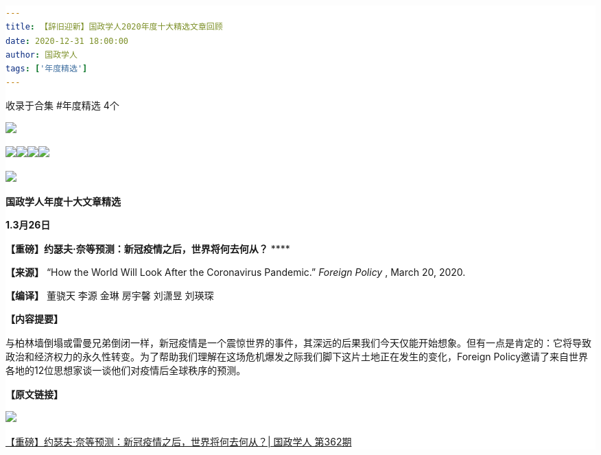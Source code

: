 ```yaml
---
title: 【辞旧迎新】国政学人2020年度十大精选文章回顾
date: 2020-12-31 18:00:00
author: 国政学人
tags: ['年度精选']
---
```



收录于合集 #年度精选 4个

![](/images/1726/2.jpeg)

  

<img src='/images/1726/3.png' width='100%' /><img src='/images/1726/4.png'
width='100%' /><img src='/images/1726/5.png' width='100%' /><img
src='/images/1726/6.png' width='100%' />

  

![](/images/1726/7.gif)

  

**国政学人年度十大文章精选**

  

 **1.3月26日**

 **【重磅】约瑟夫·奈等预测：新冠疫情之后，世界将何去何从？** ****

  

 **【来源】** “How the World Will Look After the Coronavirus Pandemic.” _Foreign
Policy_ , March 20, 2020.

  

 **【编译】** 董骁天 李源 金琳 房宇馨 刘潇昱 刘瑛琛

  

 **【内容提要】**

与柏林墙倒塌或雷曼兄弟倒闭一样，新冠疫情是一个震惊世界的事件，其深远的后果我们今天仅能开始想象。但有一点是肯定的：它将导致政治和经济权力的永久性转变。为了帮助我们理解在这场危机爆发之际我们脚下这片土地正在发生的变化，Foreign
Policy邀请了来自世界各地的12位思想家谈一谈他们对疫情后全球秩序的预测。

  

 **【原文链接】**

![](/images/1726/8.png)

[ 【重磅】约瑟夫·奈等预测：新冠疫情之后，世界将何去何从？| 国政学人
第362期](http://mp.weixin.qq.com/s?__biz=MzI3MTYzMzE5Mw==&mid=2247494068&idx=1&sn=ca1d1be20e765dc901cb68c403d14867&chksm=eb3c77f2dc4bfee455aaf0a7edcc6c406c75c59358ba362bd3861c136e2b2b54326ab23f32e5&scene=21#wechat_redirect)  
